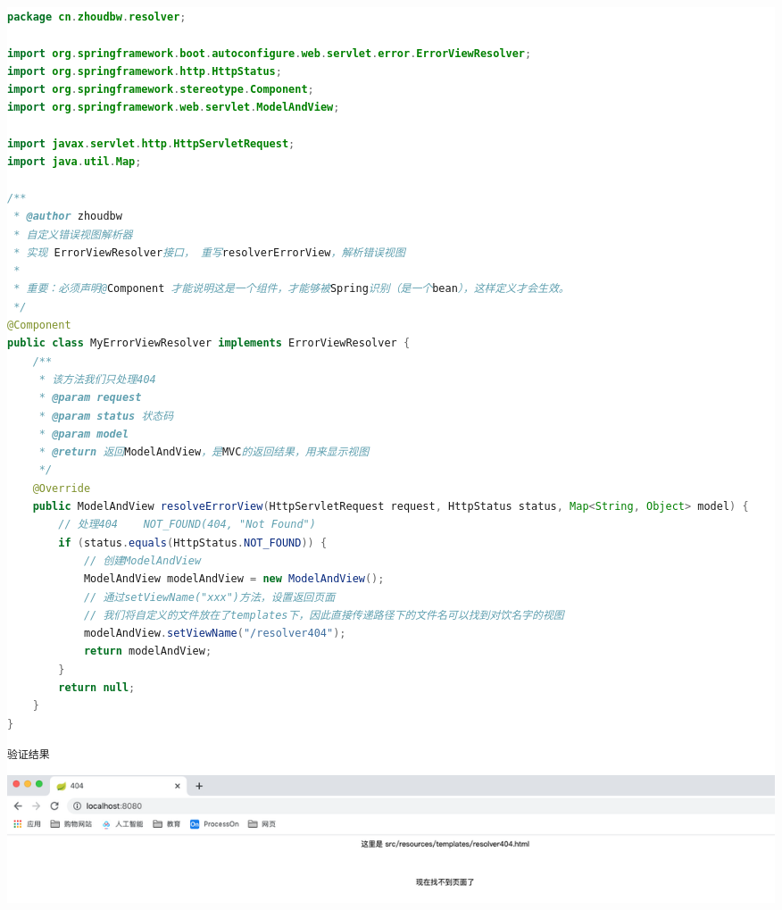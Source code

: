 ```java
package cn.zhoudbw.resolver;

import org.springframework.boot.autoconfigure.web.servlet.error.ErrorViewResolver;
import org.springframework.http.HttpStatus;
import org.springframework.stereotype.Component;
import org.springframework.web.servlet.ModelAndView;

import javax.servlet.http.HttpServletRequest;
import java.util.Map;

/**
 * @author zhoudbw
 * 自定义错误视图解析器
 * 实现 ErrorViewResolver接口， 重写resolverErrorView，解析错误视图
 *
 * 重要：必须声明@Component 才能说明这是一个组件，才能够被Spring识别（是一个bean），这样定义才会生效。
 */
@Component
public class MyErrorViewResolver implements ErrorViewResolver {
    /**
     * 该方法我们只处理404
     * @param request
     * @param status 状态码
     * @param model
     * @return 返回ModelAndView，是MVC的返回结果，用来显示视图
     */
    @Override
    public ModelAndView resolveErrorView(HttpServletRequest request, HttpStatus status, Map<String, Object> model) {
        // 处理404  	NOT_FOUND(404, "Not Found")
        if (status.equals(HttpStatus.NOT_FOUND)) {
            // 创建ModelAndView
            ModelAndView modelAndView = new ModelAndView();
            // 通过setViewName("xxx")方法，设置返回页面
            // 我们将自定义的文件放在了templates下，因此直接传递路径下的文件名可以找到对饮名字的视图
            modelAndView.setViewName("/resolver404");
            return modelAndView;
        }
        return null;
    }
}
```

`验证结果`

![image-20210816131534828](readme2/image-20210816131534828.png)
